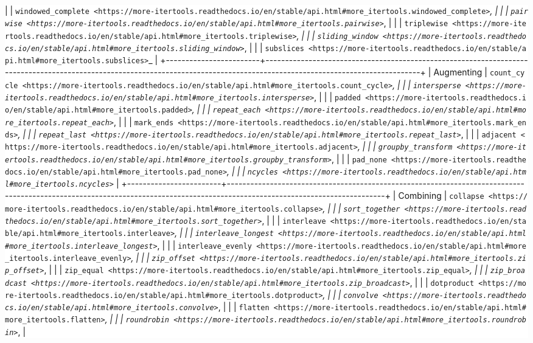 |                        | `windowed_complete <https://more-itertools.readthedocs.io/en/stable/api.html#more_itertools.windowed_complete>`_,                                                           |
|                        | `pairwise <https://more-itertools.readthedocs.io/en/stable/api.html#more_itertools.pairwise>`_,                                                                             |
|                        | `triplewise <https://more-itertools.readthedocs.io/en/stable/api.html#more_itertools.triplewise>`_,                                                                         |
|                        | `sliding_window <https://more-itertools.readthedocs.io/en/stable/api.html#more_itertools.sliding_window>`_,                                                                 |
|                        | `subslices <https://more-itertools.readthedocs.io/en/stable/api.html#more_itertools.subslices>`_                                                                            |
+------------------------+-----------------------------------------------------------------------------------------------------------------------------------------------------------------------------+
| Augmenting             | `count_cycle <https://more-itertools.readthedocs.io/en/stable/api.html#more_itertools.count_cycle>`_,                                                                       |
|                        | `intersperse <https://more-itertools.readthedocs.io/en/stable/api.html#more_itertools.intersperse>`_,                                                                       |
|                        | `padded <https://more-itertools.readthedocs.io/en/stable/api.html#more_itertools.padded>`_,                                                                                 |
|                        | `repeat_each <https://more-itertools.readthedocs.io/en/stable/api.html#more_itertools.repeat_each>`_,                                                                       |
|                        | `mark_ends <https://more-itertools.readthedocs.io/en/stable/api.html#more_itertools.mark_ends>`_,                                                                           |
|                        | `repeat_last <https://more-itertools.readthedocs.io/en/stable/api.html#more_itertools.repeat_last>`_,                                                                       |
|                        | `adjacent <https://more-itertools.readthedocs.io/en/stable/api.html#more_itertools.adjacent>`_,                                                                             |
|                        | `groupby_transform <https://more-itertools.readthedocs.io/en/stable/api.html#more_itertools.groupby_transform>`_,                                                           |
|                        | `pad_none <https://more-itertools.readthedocs.io/en/stable/api.html#more_itertools.pad_none>`_,                                                                             |
|                        | `ncycles <https://more-itertools.readthedocs.io/en/stable/api.html#more_itertools.ncycles>`_                                                                                |
+------------------------+-----------------------------------------------------------------------------------------------------------------------------------------------------------------------------+
| Combining              | `collapse <https://more-itertools.readthedocs.io/en/stable/api.html#more_itertools.collapse>`_,                                                                             |
|                        | `sort_together <https://more-itertools.readthedocs.io/en/stable/api.html#more_itertools.sort_together>`_,                                                                   |
|                        | `interleave <https://more-itertools.readthedocs.io/en/stable/api.html#more_itertools.interleave>`_,                                                                         |
|                        | `interleave_longest <https://more-itertools.readthedocs.io/en/stable/api.html#more_itertools.interleave_longest>`_,                                                         |
|                        | `interleave_evenly <https://more-itertools.readthedocs.io/en/stable/api.html#more_itertools.interleave_evenly>`_,                                                           |
|                        | `zip_offset <https://more-itertools.readthedocs.io/en/stable/api.html#more_itertools.zip_offset>`_,                                                                         |
|                        | `zip_equal <https://more-itertools.readthedocs.io/en/stable/api.html#more_itertools.zip_equal>`_,                                                                           |
|                        | `zip_broadcast <https://more-itertools.readthedocs.io/en/stable/api.html#more_itertools.zip_broadcast>`_,                                                                   |
|                        | `dotproduct <https://more-itertools.readthedocs.io/en/stable/api.html#more_itertools.dotproduct>`_,                                                                         |
|                        | `convolve <https://more-itertools.readthedocs.io/en/stable/api.html#more_itertools.convolve>`_,                                                                             |
|                        | `flatten <https://more-itertools.readthedocs.io/en/stable/api.html#more_itertools.flatten>`_,                                                                               |
|                        | `roundrobin <https://more-itertools.readthedocs.io/en/stable/api.html#more_itertools.roundrobin>`_,                                                                         |